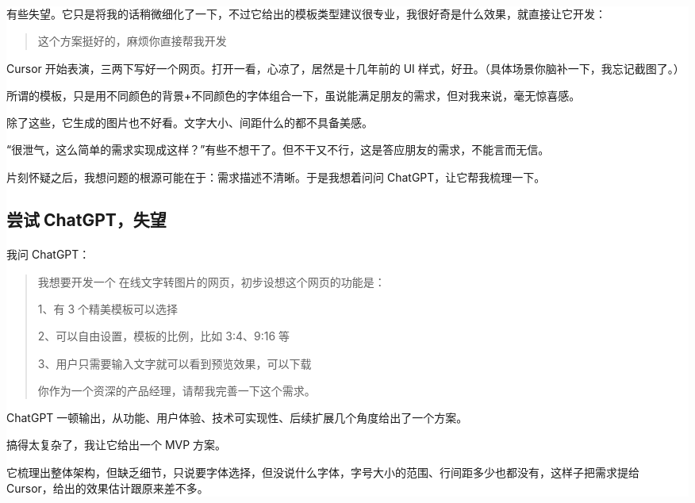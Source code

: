 有些失望。它只是将我的话稍微细化了一下，不过它给出的模板类型建议很专业，我很好奇是什么效果，就直接让它开发：

> 这个方案挺好的，麻烦你直接帮我开发

Cursor 开始表演，三两下写好一个网页。打开一看，心凉了，居然是十几年前的 UI 样式，好丑。（具体场景你脑补一下，我忘记截图了。）

所谓的模板，只是用不同颜色的背景+不同颜色的字体组合一下，虽说能满足朋友的需求，但对我来说，毫无惊喜感。

除了这些，它生成的图片也不好看。文字大小、间距什么的都不具备美感。

“很泄气，这么简单的需求实现成这样？”有些不想干了。但不干又不行，这是答应朋友的需求，不能言而无信。

片刻怀疑之后，我想问题的根源可能在于：需求描述不清晰。于是我想着问问 ChatGPT，让它帮我梳理一下。

## 尝试 ChatGPT，失望

我问 ChatGPT：

> 我想要开发一个 在线文字转图片的网页，初步设想这个网页的功能是：
> 
> 1、有 3 个精美模板可以选择
> 
> 2、可以自由设置，模板的比例，比如 3:4、9:16 等
> 
> 3、用户只需要输入文字就可以看到预览效果，可以下载
> 
> 你作为一个资深的产品经理，请帮我完善一下这个需求。

ChatGPT 一顿输出，从功能、用户体验、技术可实现性、后续扩展几个角度给出了一个方案。

搞得太复杂了，我让它给出一个 MVP 方案。

它梳理出整体架构，但缺乏细节，只说要字体选择，但没说什么字体，字号大小的范围、行间距多少也都没有，这样子把需求提给 Cursor，给出的效果估计跟原来差不多。
